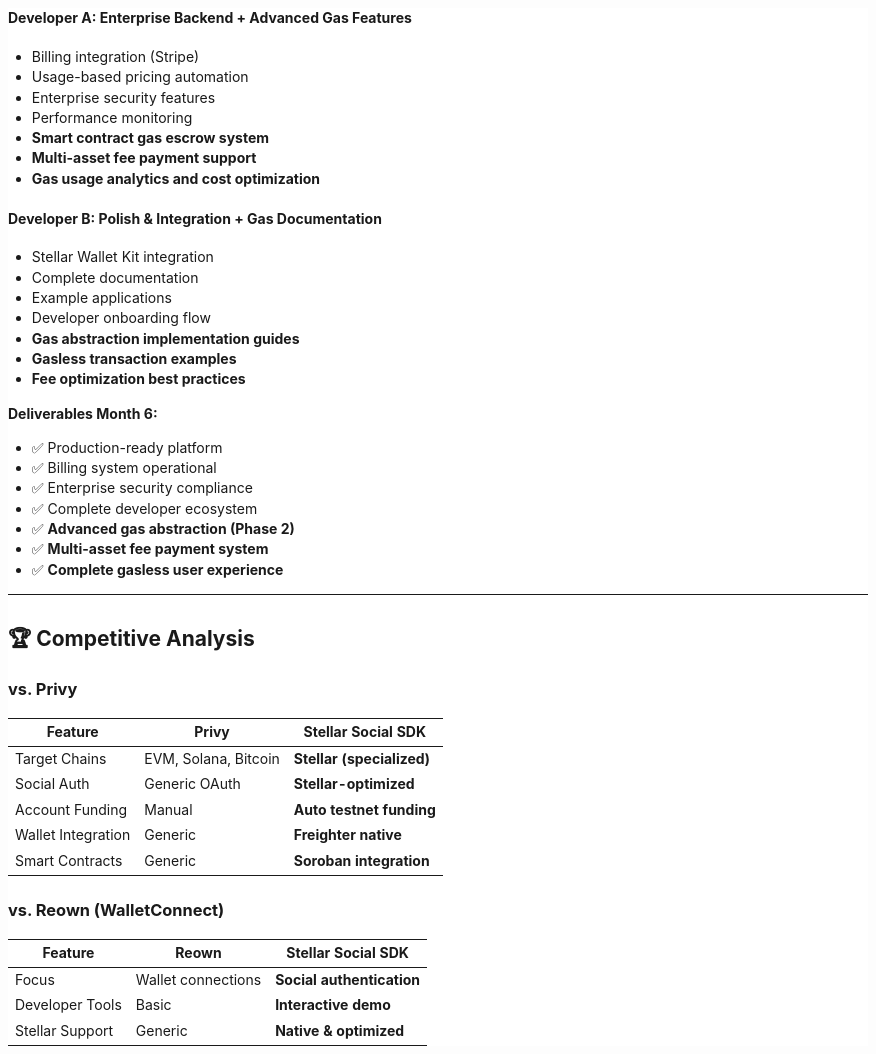 #### **Developer A: Enterprise Backend + Advanced Gas Features**
- Billing integration (Stripe)
- Usage-based pricing automation
- Enterprise security features
- Performance monitoring
- **Smart contract gas escrow system**
- **Multi-asset fee payment support**
- **Gas usage analytics and cost optimization**

#### **Developer B: Polish & Integration + Gas Documentation**
- Stellar Wallet Kit integration
- Complete documentation
- Example applications
- Developer onboarding flow
- **Gas abstraction implementation guides**
- **Gasless transaction examples**
- **Fee optimization best practices**

**Deliverables Month 6:**
- ✅ Production-ready platform
- ✅ Billing system operational
- ✅ Enterprise security compliance
- ✅ Complete developer ecosystem
- ✅ **Advanced gas abstraction (Phase 2)**
- ✅ **Multi-asset fee payment system**
- ✅ **Complete gasless user experience**

---

## 🏆 **Competitive Analysis**

### **vs. Privy**
| Feature | Privy | Stellar Social SDK |
|---------|-------|-------------------|
| Target Chains | EVM, Solana, Bitcoin | **Stellar (specialized)** |
| Social Auth | Generic OAuth | **Stellar-optimized** |
| Account Funding | Manual | **Auto testnet funding** |
| Wallet Integration | Generic | **Freighter native** |
| Smart Contracts | Generic | **Soroban integration** |

### **vs. Reown (WalletConnect)**
| Feature | Reown | Stellar Social SDK |
|---------|-------|-------------------|
| Focus | Wallet connections | **Social authentication** |
| Developer Tools | Basic | **Interactive demo** |
| Stellar Support | Generic | **Native & optimized** |
